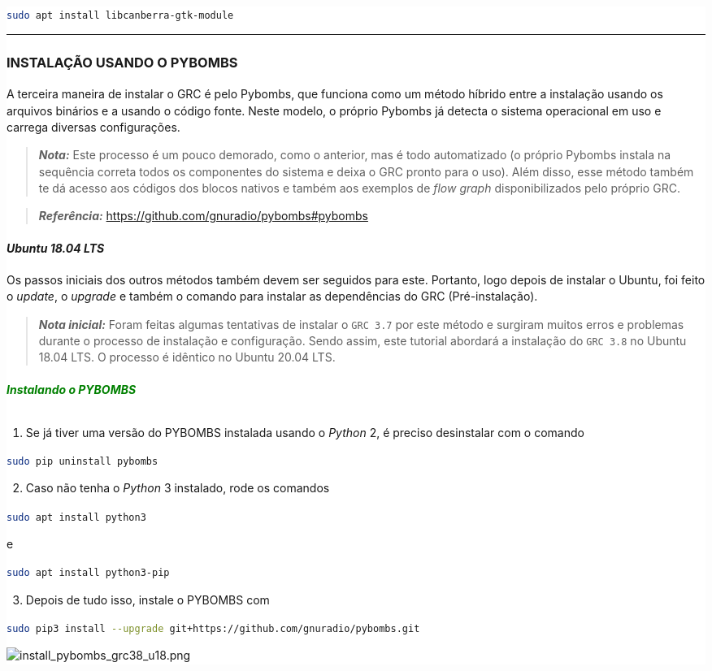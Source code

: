 ```sh
sudo apt install libcanberra-gtk-module
```






----
### **INSTALAÇÃO USANDO O PYBOMBS**

A terceira maneira de instalar o GRC é pelo Pybombs, que funciona como um método híbrido entre a instalação usando os arquivos binários e a usando o código fonte. Neste modelo, o próprio Pybombs já detecta o sistema operacional em uso e carrega diversas configurações. 

> ***Nota:***
> Este processo é um pouco demorado, como o anterior, mas é todo automatizado (o próprio Pybombs instala na sequência correta todos os componentes do sistema e deixa o GRC pronto para o uso). Além disso, esse método também te dá acesso aos códigos dos blocos nativos e também aos exemplos de *flow graph* disponibilizados pelo próprio GRC.


> ***Referência:***
> https://github.com/gnuradio/pybombs#pybombs

#### ***Ubuntu 18.04 LTS***

Os passos iniciais dos outros métodos também devem ser seguidos para este. Portanto, logo depois de instalar o Ubuntu, foi feito o *update*, o *upgrade* e também o comando para instalar as dependências do GRC (Pré-instalação).

> ***Nota inicial:***
> Foram feitas algumas tentativas de instalar o `GRC 3.7` por este método e surgiram muitos erros e problemas durante o processo de instalação e configuração. Sendo assim, este tutorial abordará a instalação do `GRC 3.8` no Ubuntu 18.04 LTS. O processo é idêntico no Ubuntu 20.04 LTS. 

###### <span style="color:green">***Instalando o PYBOMBS***</span>

1. Se já tiver uma versão do PYBOMBS instalada usando o *Python* 2, é preciso desinstalar com o comando
```sh
sudo pip uninstall pybombs
```

2. Caso não tenha o *Python* 3 instalado, rode os comandos
```sh
sudo apt install python3
```
e
```sh
sudo apt install python3-pip
```

3. Depois de tudo isso, instale o PYBOMBS com 
```sh
sudo pip3 install --upgrade git+https://github.com/gnuradio/pybombs.git
```
![install_pybombs_grc38_u18.png](/home/ricardosr90/Documents/notes/images/install_pybombs_grc38_u18.png)
